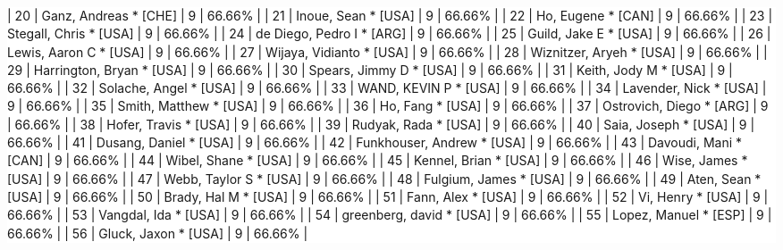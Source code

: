 |  20  | Ganz, Andreas \* [CHE] |  9 |  66.66% |
|  21  | Inoue, Sean \* [USA] |  9 |  66.66% |
|  22  | Ho, Eugene \* [CAN] |  9 |  66.66% |
|  23  | Stegall, Chris \* [USA] |  9 |  66.66% |
|  24  | de Diego, Pedro I \* [ARG] |  9 |  66.66% |
|  25  | Guild, Jake E \* [USA] |  9 |  66.66% |
|  26  | Lewis, Aaron C \* [USA] |  9 |  66.66% |
|  27  | Wijaya, Vidianto \* [USA] |  9 |  66.66% |
|  28  | Wiznitzer, Aryeh \* [USA] |  9 |  66.66% |
|  29  | Harrington, Bryan \* [USA] |  9 |  66.66% |
|  30  | Spears, Jimmy D \* [USA] |  9 |  66.66% |
|  31  | Keith, Jody M \* [USA] |  9 |  66.66% |
|  32  | Solache, Angel \* [USA] |  9 |  66.66% |
|  33  | WAND, KEVIN P \* [USA] |  9 |  66.66% |
|  34  | Lavender, Nick \* [USA] |  9 |  66.66% |
|  35  | Smith, Matthew \* [USA] |  9 |  66.66% |
|  36  | Ho, Fang \* [USA] |  9 |  66.66% |
|  37  | Ostrovich, Diego \* [ARG] |  9 |  66.66% |
|  38  | Hofer, Travis \* [USA] |  9 |  66.66% |
|  39  | Rudyak, Rada \* [USA] |  9 |  66.66% |
|  40  | Saia, Joseph \* [USA] |  9 |  66.66% |
|  41  | Dusang, Daniel \* [USA] |  9 |  66.66% |
|  42  | Funkhouser, Andrew \* [USA] |  9 |  66.66% |
|  43  | Davoudi, Mani \* [CAN] |  9 |  66.66% |
|  44  | Wibel, Shane \* [USA] |  9 |  66.66% |
|  45  | Kennel, Brian \* [USA] |  9 |  66.66% |
|  46  | Wise, James \* [USA] |  9 |  66.66% |
|  47  | Webb, Taylor S \* [USA] |  9 |  66.66% |
|  48  | Fulgium, James \* [USA] |  9 |  66.66% |
|  49  | Aten, Sean \* [USA] |  9 |  66.66% |
|  50  | Brady, Hal M \* [USA] |  9 |  66.66% |
|  51  | Fann, Alex \* [USA] |  9 |  66.66% |
|  52  | Vi, Henry \* [USA] |  9 |  66.66% |
|  53  | Vangdal, Ida \* [USA] |  9 |  66.66% |
|  54  | greenberg, david \* [USA] |  9 |  66.66% |
|  55  | Lopez, Manuel \* [ESP] |  9 |  66.66% |
|  56  | Gluck, Jaxon \* [USA] |  9 |  66.66% |